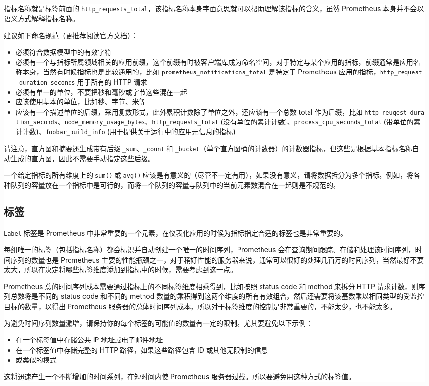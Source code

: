 指标名称就是标签前面的 `http_requests_total`，该指标名称本身字面意思就可以帮助理解该指标的含义，虽然 Prometheus 本身并不会以语义方式解释指标名称。

建议如下命名规范（更推荐阅读官方文档）：

- 必须符合数据模型中的有效字符
- 必须有一个与指标所属领域相关的应用前缀，这个前缀有时被客户端库成为命名空间，对于特定与某个应用的指标，前缀通常是应用名称本身，当然有时候指标也是比较通用的，比如 `prometheus_notifications_total` 是特定于 Prometheus 应用的指标，`http_request_duration_seconds` 用于所有的 HTTP 请求
- 必须有单一的单位，不要把秒和毫秒或字节这些混在一起
- 应该使用基本的单位，比如秒、字节、米等
- 应该有一个描述单位的后缀，采用复数形式，此外累积计数除了单位之外，还应该有一个总数 total 作为后缀，比如 `http_reuqest_duration_seconds`、`node_memory_usage_bytes`、`http_requests_total` (没有单位的累计计数)、`process_cpu_seconds_total` (带单位的累计计数)、`foobar_build_info` (用于提供关于运行中的应用元信息的指标)

请注意，直方图和摘要还生成带有后缀 `_sum`、`_count` 和 `_bucket`（单个直方图桶的计数器）的计数器指标，但这些是根据基本指标名称自动生成的直方图，因此不需要手动指定这些后缀。

一个给定指标的所有维度上的 `sum()` 或 `avg()` 应该是有意义的（尽管不一定有用），如果没有意义，请将数据拆分为多个指标。例如，将各种队列的容量放在一个指标中是可行的，而将一个队列的容量与队列中的当前元素数混合在一起则是不规范的。

## 标签

`Label` 标签是 Prometheus 中非常重要的一个元素，在仪表化应用的时候为指标指定合适的标签也是非常重要的。

每组唯一的标签（包括指标名称）都会标识并自动创建一个唯一的时间序列，Prometheus 会在查询期间跟踪、存储和处理该时间序列，时间序列的数量也是 Prometheus 主要的性能瓶颈之一，对于稍好性能的服务器来说，通常可以很好的处理几百万的时间序列，当然最好不要太大，所以在决定将哪些标签维度添加到指标中的时候，需要考虑到这一点。

Prometheus 总的时间序列成本需要通过指标上的不同标签维度相乘得到，比如按照 status code 和 method 来拆分 HTTP 请求计数，则序列总数将是不同的 status code 和不同的 method 数量的乘积得到这两个维度的所有有效组合，然后还需要将该基数乘以相同类型的受监控目标的数量，以得出 Prometheus 服务器的总体时间序列成本，所以对于标签维度的控制是非常重要的，不能太少，也不能太多。

为避免时间序列数量激增，请保持你的每个标签的可能值的数量有一定的限制。尤其要避免以下示例：

- 在一个标签值中存储公共 IP 地址或电子邮件地址
- 在一个标签值中存储完整的 HTTP 路径，如果这些路径包含 ID 或其他无限制的信息
- 或类似的模式

这将迅速产生一个不断增加的时间系列，在短时间内使 Prometheus 服务器过载。所以要避免用这种方式的标签值。